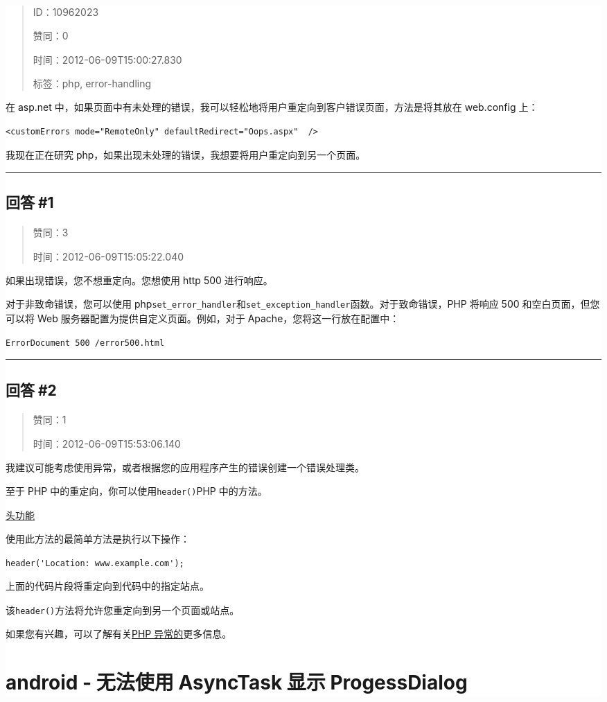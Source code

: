 > ID：10962023
> 
> 赞同：0
> 
> 时间：2012-06-09T15:00:27.830
> 
> 标签：php, error-handling

在 asp.net 中，如果页面中有未处理的错误，我可以轻松地将用户重定向到客户错误页面，方法是将其放在 web.config 上：

```
<customErrors mode="RemoteOnly" defaultRedirect="Oops.aspx"  /> 
```

我现在正在研究 php，如果出现未处理的错误，我想要将用户重定向到另一个页面。

* * *

## 回答 #1

> 赞同：3
> 
> 时间：2012-06-09T15:05:22.040

如果出现错误，您不想重定向。您想使用 http 500 进行响应。

对于非致命错误，您可以使用 php`set_error_handler`和`set_exception_handler`函数。对于致命错误，PHP 将响应 500 和空白页面，但您可以将 Web 服务器配置为提供自定义页面。例如，对于 Apache，您将这一行放在配置中：

```
ErrorDocument 500 /error500.html 
```

* * *

## 回答 #2

> 赞同：1
> 
> 时间：2012-06-09T15:53:06.140

我建议可能考虑使用异常，或者根据您的应用程序产生的错误创建一个错误处理类。

至于 PHP 中的重定向，你可以使用`header()`PHP 中的方法。

[头功能](http://www.w3schools.com/php/func_http_header.asp)

使用此方法的最简单方法是执行以下操作：

`header('Location: www.example.com');`

上面的代码片段将重定向到代码中的指定站点。

该`header()`方法将允许您重定向到另一个页面或站点。

如果您有兴趣，可以了解有关[PHP 异常的](http://net.tutsplus.com/tutorials/php/the-ins-and-outs-of-php-exceptions/)更多信息。

# android - 无法使用 AsyncTask 显示 ProgessDialog
